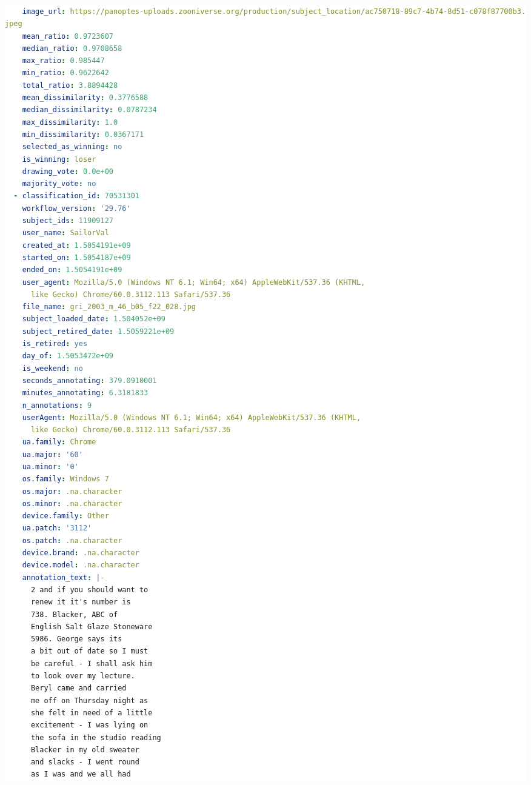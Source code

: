 ```yaml
    image_url: https://panoptes-uploads.zooniverse.org/production/subject_location/ac750718-89c7-4b74-8d51-c078f87700b3.jpeg
    mean_ratio: 0.9723607
    median_ratio: 0.9708658
    max_ratio: 0.985447
    min_ratio: 0.9622642
    total_ratio: 3.8894428
    mean_dissimilarity: 0.3776588
    median_dissimilarity: 0.0787234
    max_dissimilarity: 1.0
    min_dissimilarity: 0.0367171
    selected_as_winning: no
    is_winning: loser
    drawing_vote: 0.0e+00
    majority_vote: no
  - classification_id: 70531301
    workflow_version: '29.76'
    subject_ids: 11909127
    user_name: SailorVal
    created_at: 1.5054191e+09
    started_on: 1.5054187e+09
    ended_on: 1.5054191e+09
    user_agent: Mozilla/5.0 (Windows NT 6.1; Win64; x64) AppleWebKit/537.36 (KHTML,
      like Gecko) Chrome/60.0.3112.113 Safari/537.36
    file_name: gri_2003_m_46_b05_f22_028.jpg
    subject_loaded_date: 1.504052e+09
    subject_retired_date: 1.5059221e+09
    is_retired: yes
    day_of: 1.5053472e+09
    is_weekend: no
    seconds_annotating: 379.0910001
    minutes_annotating: 6.3181833
    n_annotations: 9
    userAgent: Mozilla/5.0 (Windows NT 6.1; Win64; x64) AppleWebKit/537.36 (KHTML,
      like Gecko) Chrome/60.0.3112.113 Safari/537.36
    ua.family: Chrome
    ua.major: '60'
    ua.minor: '0'
    os.family: Windows 7
    os.major: .na.character
    os.minor: .na.character
    device.family: Other
    ua.patch: '3112'
    os.patch: .na.character
    device.brand: .na.character
    device.model: .na.character
    annotation_text: |-
      2 and if you should want to
      renew it it's number is
      738. Blacker, ABC of
      English Salt Glaze Stoneware
      5986. George says its
      a bit out of date so I must
      be careful - I shall ask him
      to look over my lecture.
      Beryl came and carried
      me off on Thursday night as
      she felt in need of a little
      excitement - I was lying on
      the sofa in the studio reading
      Blacker in my old sweater
      and slacks - I went round
      as I was and we all had
```